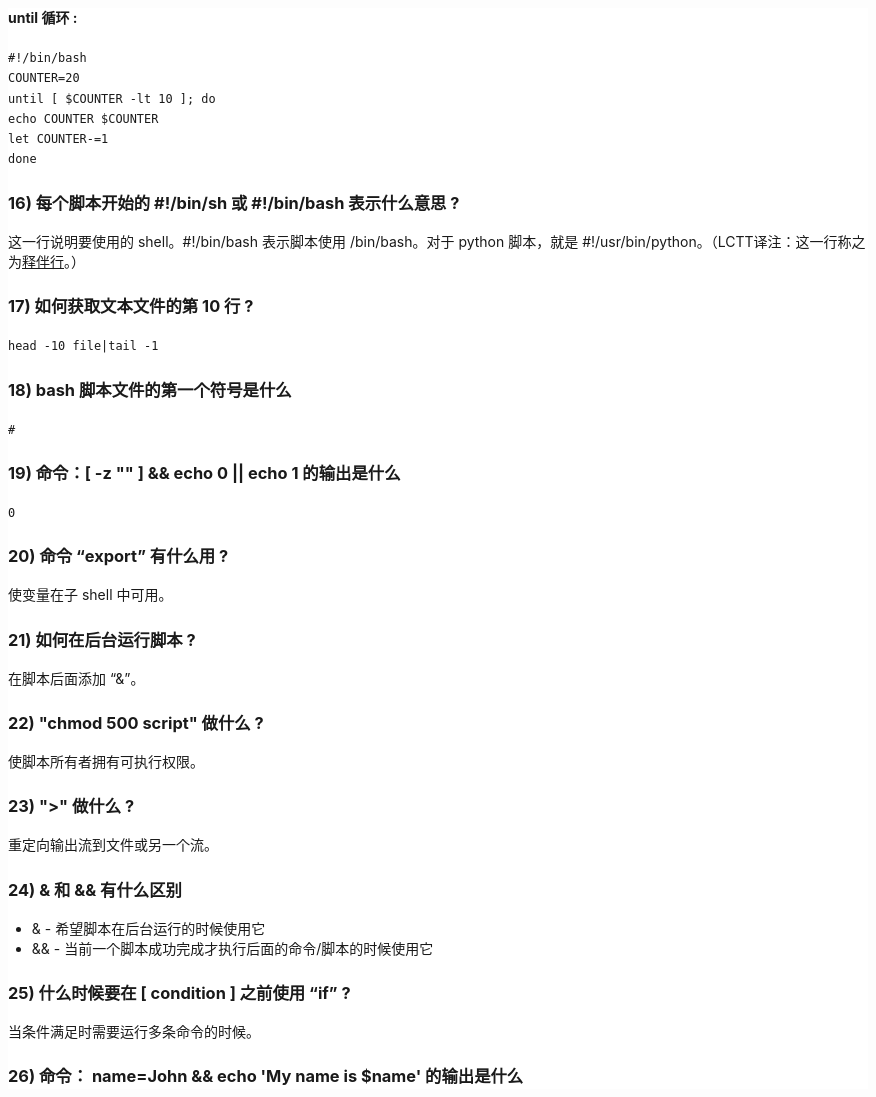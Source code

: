 #### until 循环 : ####

    #!/bin/bash
    COUNTER=20
    until [ $COUNTER -lt 10 ]; do
    echo COUNTER $COUNTER
    let COUNTER-=1
    done

### 16) 每个脚本开始的 #!/bin/sh 或 #!/bin/bash 表示什么意思 ? ###

这一行说明要使用的 shell。#!/bin/bash 表示脚本使用 /bin/bash。对于 python 脚本，就是 #!/usr/bin/python。（LCTT译注：这一行称之为[释伴行](https://linux.cn/article-3664-1.html)。）

### 17) 如何获取文本文件的第 10 行 ? ###

    head -10 file|tail -1

### 18) bash 脚本文件的第一个符号是什么 ###

    #

### 19) 命令：[ -z "" ] && echo 0 || echo 1 的输出是什么 ###

    0

### 20) 命令 “export” 有什么用 ? ###

使变量在子 shell 中可用。

### 21) 如何在后台运行脚本 ? ###

在脚本后面添加 “&”。

### 22) "chmod 500 script" 做什么 ? ###

使脚本所有者拥有可执行权限。

### 23) ">" 做什么 ? ###

重定向输出流到文件或另一个流。

### 24) & 和 && 有什么区别 ###

- & - 希望脚本在后台运行的时候使用它
- && - 当前一个脚本成功完成才执行后面的命令/脚本的时候使用它

### 25) 什么时候要在 [ condition ] 之前使用 “if” ? ###

当条件满足时需要运行多条命令的时候。

### 26) 命令： name=John && echo 'My name is $name' 的输出是什么 ###
